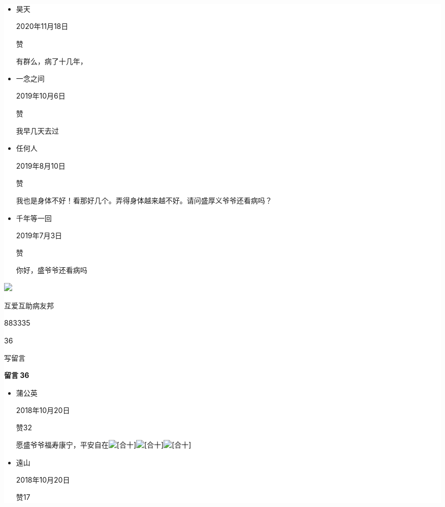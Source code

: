 - 昊天
    
    2020年11月18日
    
    赞
    
    有群么，病了十几年，
    
- 一念之间
    
    2019年10月6日
    
    赞
    
    我早几天去过
    
- 任何人
    
    2019年8月10日
    
    赞
    
    我也是身体不好！看那好几个。弄得身体越来越不好。请问盛厚义爷爷还看病吗？
    
- 千年等一回
    
    2019年7月3日
    
    赞
    
    你好，盛爷爷还看病吗
    

[](javacript:;)

![](http://mmbiz.qpic.cn/mmbiz_png/TmniaDQhILpAGALgVEcTcXrFwKGUzOib7JegMubUCpOwX6mMSzL3CNCIeRqOsTBGyVPPZVrNQiaYH9O3NwKHI00rw/300?wx_fmt=png&wxfrom=18)

互爱互助病友邦

883335

36

写留言

**留言 36**

- 蒲公英
    
    2018年10月20日
    
    赞32
    
    愿盛爷爷福寿康宁，平安自在![[合十]](https://res.wx.qq.com/mpres/zh_CN/htmledition/comm_htmledition/images/pic/common/pic_blank.gif)![[合十]](https://res.wx.qq.com/mpres/zh_CN/htmledition/comm_htmledition/images/pic/common/pic_blank.gif)![[合十]](https://res.wx.qq.com/mpres/zh_CN/htmledition/comm_htmledition/images/pic/common/pic_blank.gif)
    
- 遠山
    
    2018年10月20日
    
    赞17
    
